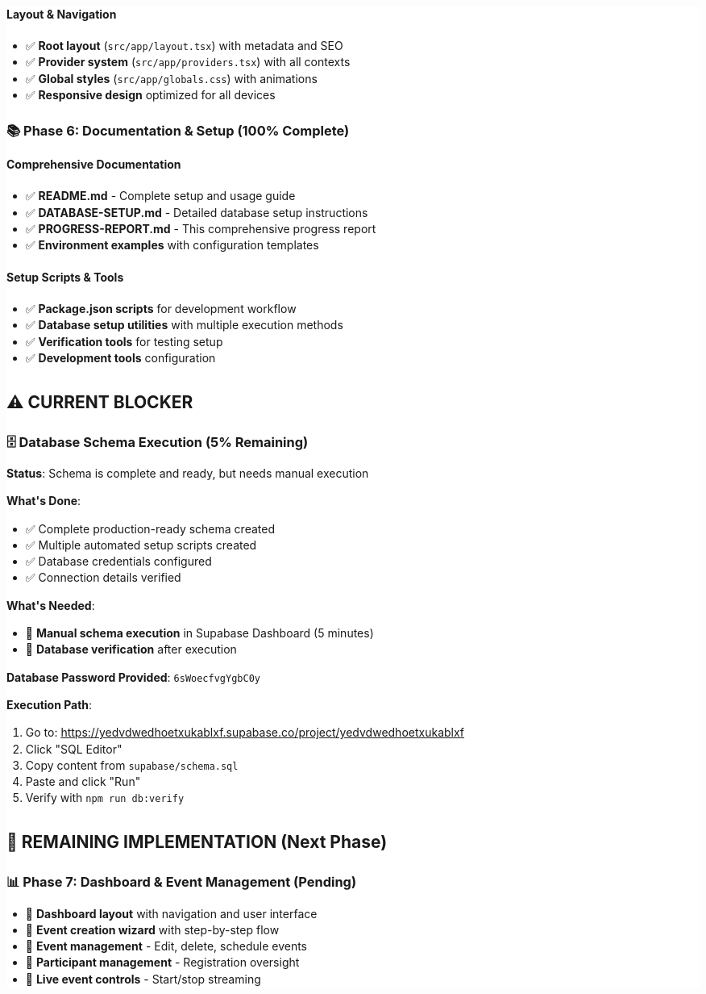 #### **Layout & Navigation**
- ✅ **Root layout** (`src/app/layout.tsx`) with metadata and SEO
- ✅ **Provider system** (`src/app/providers.tsx`) with all contexts
- ✅ **Global styles** (`src/app/globals.css`) with animations
- ✅ **Responsive design** optimized for all devices

### **📚 Phase 6: Documentation & Setup (100% Complete)**

#### **Comprehensive Documentation**
- ✅ **README.md** - Complete setup and usage guide
- ✅ **DATABASE-SETUP.md** - Detailed database setup instructions
- ✅ **PROGRESS-REPORT.md** - This comprehensive progress report
- ✅ **Environment examples** with configuration templates

#### **Setup Scripts & Tools**
- ✅ **Package.json scripts** for development workflow
- ✅ **Database setup utilities** with multiple execution methods
- ✅ **Verification tools** for testing setup
- ✅ **Development tools** configuration

## ⚠️ **CURRENT BLOCKER**

### **🗄️ Database Schema Execution (5% Remaining)**

**Status**: Schema is complete and ready, but needs manual execution

**What's Done**:
- ✅ Complete production-ready schema created
- ✅ Multiple automated setup scripts created
- ✅ Database credentials configured
- ✅ Connection details verified

**What's Needed**:
- 🔲 **Manual schema execution** in Supabase Dashboard (5 minutes)
- 🔲 **Database verification** after execution

**Database Password Provided**: `6sWoecfvgYgbC0y`

**Execution Path**:
1. Go to: https://yedvdwedhoetxukablxf.supabase.co/project/yedvdwedhoetxukablxf
2. Click "SQL Editor"
3. Copy content from `supabase/schema.sql`
4. Paste and click "Run"
5. Verify with `npm run db:verify`

## 🚧 **REMAINING IMPLEMENTATION (Next Phase)**

### **📊 Phase 7: Dashboard & Event Management (Pending)**
- 🔲 **Dashboard layout** with navigation and user interface
- 🔲 **Event creation wizard** with step-by-step flow
- 🔲 **Event management** - Edit, delete, schedule events
- 🔲 **Participant management** - Registration oversight
- 🔲 **Live event controls** - Start/stop streaming
